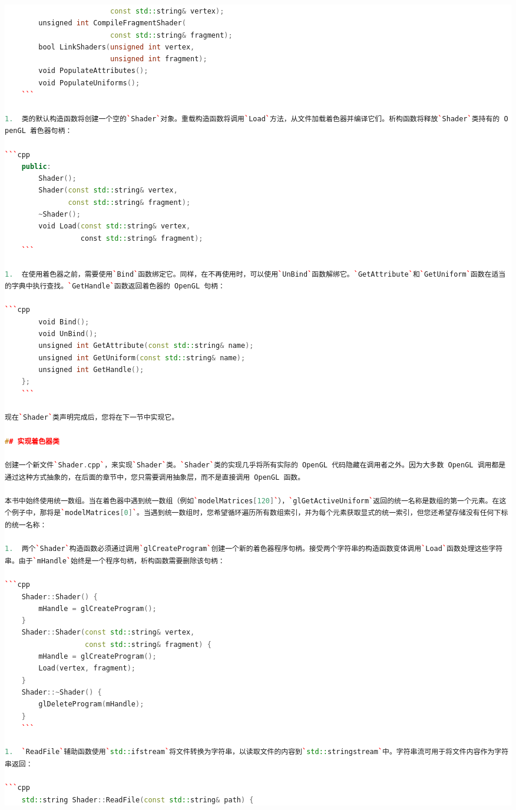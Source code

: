 ```cpp
                         const std::string& vertex);
        unsigned int CompileFragmentShader(
                         const std::string& fragment);
        bool LinkShaders(unsigned int vertex, 
                         unsigned int fragment);
        void PopulateAttributes();
        void PopulateUniforms();
    ```

1.  类的默认构造函数将创建一个空的`Shader`对象。重载构造函数将调用`Load`方法，从文件加载着色器并编译它们。析构函数将释放`Shader`类持有的 OpenGL 着色器句柄：

```cpp
    public:
        Shader();
        Shader(const std::string& vertex, 
               const std::string& fragment);
        ~Shader();
        void Load(const std::string& vertex, 
                  const std::string& fragment);
    ```

1.  在使用着色器之前，需要使用`Bind`函数绑定它。同样，在不再使用时，可以使用`UnBind`函数解绑它。`GetAttribute`和`GetUniform`函数在适当的字典中执行查找。`GetHandle`函数返回着色器的 OpenGL 句柄：

```cpp
        void Bind();
        void UnBind();
        unsigned int GetAttribute(const std::string& name);
        unsigned int GetUniform(const std::string& name);
        unsigned int GetHandle();
    };
    ```

现在`Shader`类声明完成后，您将在下一节中实现它。

## 实现着色器类

创建一个新文件`Shader.cpp`，来实现`Shader`类。`Shader`类的实现几乎将所有实际的 OpenGL 代码隐藏在调用者之外。因为大多数 OpenGL 调用都是通过这种方式抽象的，在后面的章节中，您只需要调用抽象层，而不是直接调用 OpenGL 函数。

本书中始终使用统一数组。当在着色器中遇到统一数组（例如`modelMatrices[120]`），`glGetActiveUniform`返回的统一名称是数组的第一个元素。在这个例子中，那将是`modelMatrices[0]`。当遇到统一数组时，您希望循环遍历所有数组索引，并为每个元素获取显式的统一索引，但您还希望存储没有任何下标的统一名称：

1.  两个`Shader`构造函数必须通过调用`glCreateProgram`创建一个新的着色器程序句柄。接受两个字符串的构造函数变体调用`Load`函数处理这些字符串。由于`mHandle`始终是一个程序句柄，析构函数需要删除该句柄：

```cpp
    Shader::Shader() {
        mHandle = glCreateProgram();
    }
    Shader::Shader(const std::string& vertex, 
                   const std::string& fragment) {
        mHandle = glCreateProgram();
        Load(vertex, fragment);
    }
    Shader::~Shader() {
        glDeleteProgram(mHandle);
    }
    ```

1.  `ReadFile`辅助函数使用`std::ifstream`将文件转换为字符串，以读取文件的内容到`std::stringstream`中。字符串流可用于将文件内容作为字符串返回：

```cpp
    std::string Shader::ReadFile(const std::string& path) {
```